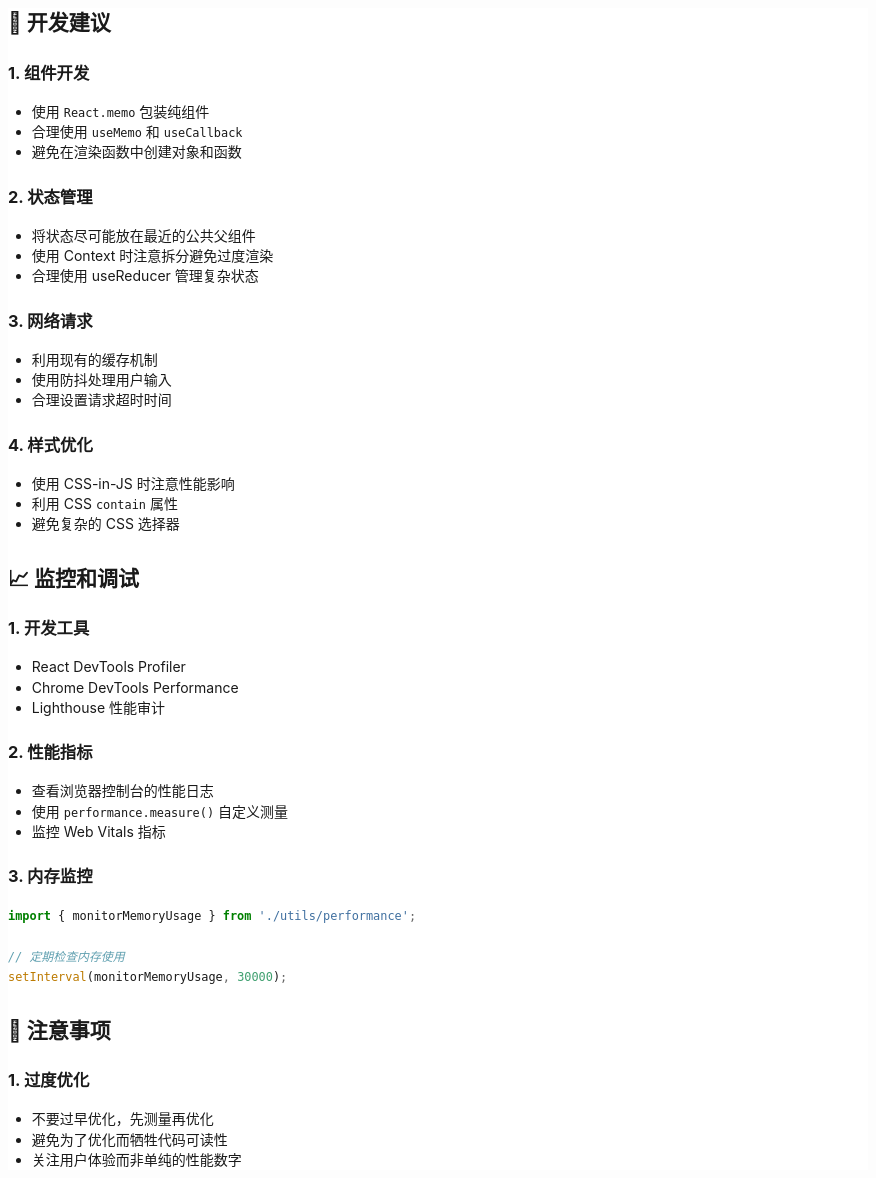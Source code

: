 ## 🔧 开发建议

### 1. 组件开发
- 使用 `React.memo` 包装纯组件
- 合理使用 `useMemo` 和 `useCallback`
- 避免在渲染函数中创建对象和函数

### 2. 状态管理
- 将状态尽可能放在最近的公共父组件
- 使用 Context 时注意拆分避免过度渲染
- 合理使用 useReducer 管理复杂状态

### 3. 网络请求
- 利用现有的缓存机制
- 使用防抖处理用户输入
- 合理设置请求超时时间

### 4. 样式优化
- 使用 CSS-in-JS 时注意性能影响
- 利用 CSS `contain` 属性
- 避免复杂的 CSS 选择器

## 📈 监控和调试

### 1. 开发工具
- React DevTools Profiler
- Chrome DevTools Performance
- Lighthouse 性能审计

### 2. 性能指标
- 查看浏览器控制台的性能日志
- 使用 `performance.measure()` 自定义测量
- 监控 Web Vitals 指标

### 3. 内存监控
```javascript
import { monitorMemoryUsage } from './utils/performance';

// 定期检查内存使用
setInterval(monitorMemoryUsage, 30000);
```

## 🚨 注意事项

### 1. 过度优化
- 不要过早优化，先测量再优化
- 避免为了优化而牺牲代码可读性
- 关注用户体验而非单纯的性能数字
